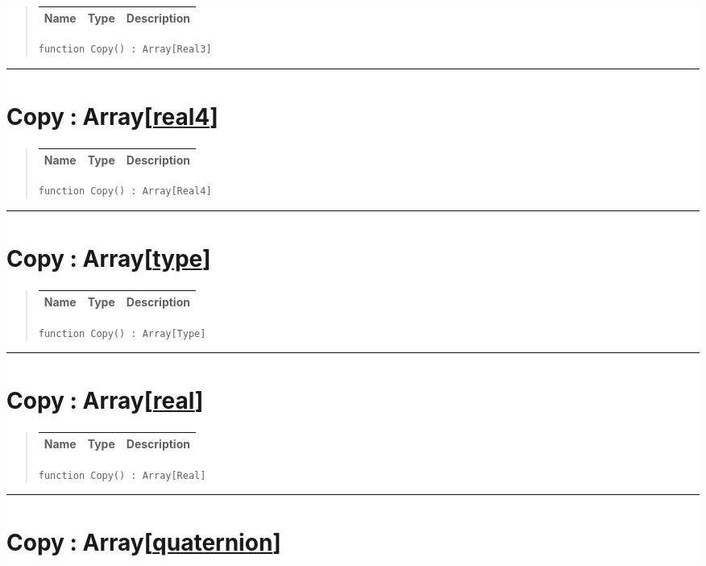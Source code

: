> 
> |Name|Type|Description|
> |---|---|---|
> ``` lang=cpp, name=Zilch
> function Copy() : Array[Real3]
> ``` 


---  
 #  Copy : Array[[real4](https://github.com/zeroengineteam/ZeroDocs/blob/master/code_reference/zilch_base_types/real4.markdown)]

> 
> |Name|Type|Description|
> |---|---|---|
> ``` lang=cpp, name=Zilch
> function Copy() : Array[Real4]
> ``` 


---  
 #  Copy : Array[[type](https://github.com/zeroengineteam/ZeroDocs/blob/master/code_reference/zilch_base_types/type.markdown)]

> 
> |Name|Type|Description|
> |---|---|---|
> ``` lang=cpp, name=Zilch
> function Copy() : Array[Type]
> ``` 


---  
 #  Copy : Array[[real](https://github.com/zeroengineteam/ZeroDocs/blob/master/code_reference/zilch_base_types/real.markdown)]

> 
> |Name|Type|Description|
> |---|---|---|
> ``` lang=cpp, name=Zilch
> function Copy() : Array[Real]
> ``` 


---  
 #  Copy : Array[[quaternion](https://github.com/zeroengineteam/ZeroDocs/blob/master/code_reference/zilch_base_types/quaternion.markdown)]
